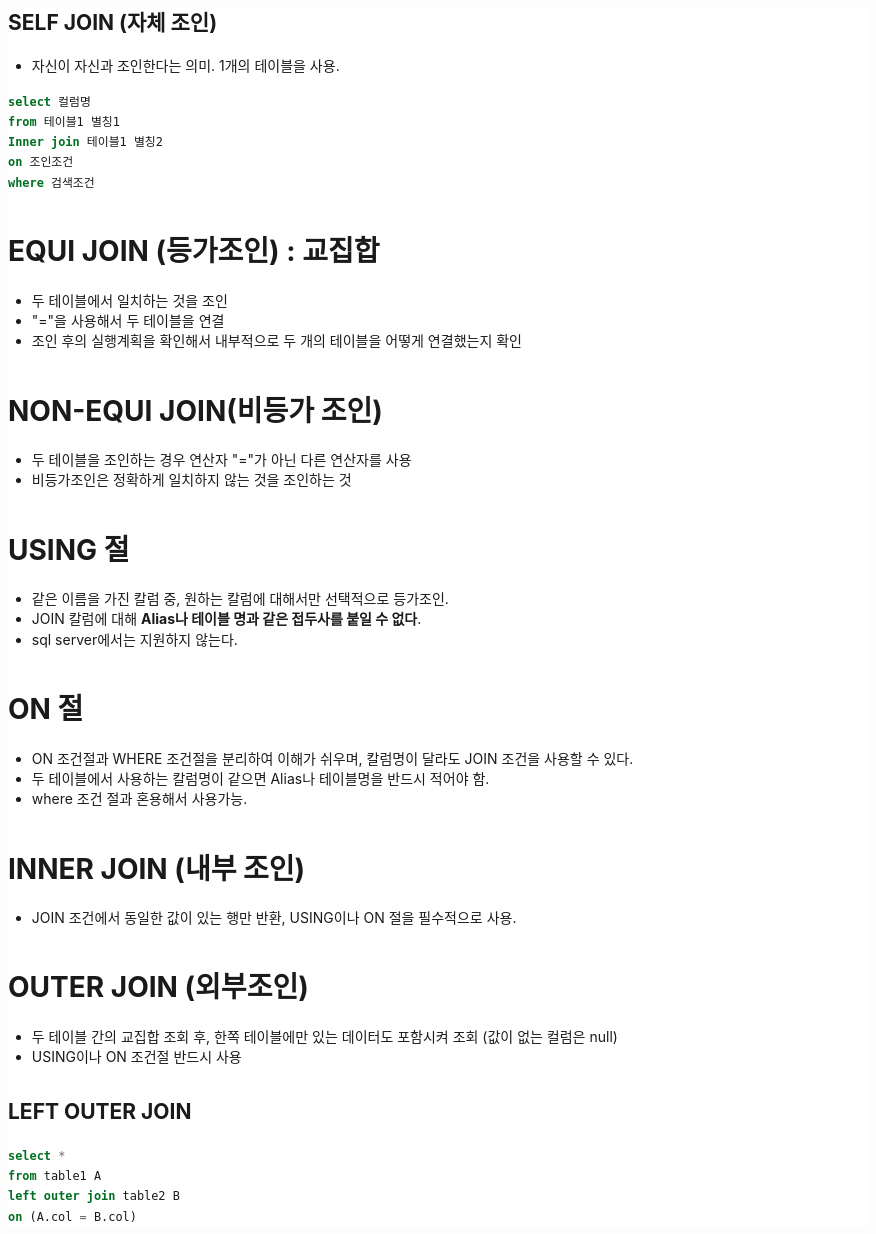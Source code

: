 ## SELF JOIN (자체 조인)
- 자신이 자신과 조인한다는 의미. 1개의 테이블을 사용.

```sql
select 컬럼명
from 테이블1 별칭1
Inner join 테이블1 별칭2
on 조인조건
where 검색조건
```

# EQUI JOIN (등가조인) : 교집합
- 두 테이블에서 일치하는 것을 조인
- "="을 사용해서 두 테이블을 연결
- 조인 후의 실행계획을 확인해서 내부적으로 두 개의 테이블을 어떻게 연결했는지 확인

# NON-EQUI JOIN(비등가 조인)
- 두 테이블을 조인하는 경우 연산자 "="가 아닌 다른 연산자를 사용
- 비등가조인은 정확하게 일치하지 않는 것을 조인하는 것

# USING 절
- 같은 이름을 가진 칼럼 중, 원하는 칼럼에 대해서만 선택적으로 등가조인.
- JOIN 칼럼에 대해 **Alias나 테이블 명과 같은 접두사를 붙일 수 없다**.
- sql server에서는 지원하지 않는다.

# ON 절
- ON 조건절과 WHERE 조건절을 분리하여 이해가 쉬우며, 칼럼명이 달라도 JOIN 조건을 사용할 수 있다.
- 두 테이블에서 사용하는 칼럼명이 같으면 Alias나 테이블명을 반드시 적어야 함.
- where 조건 절과 혼용해서 사용가능.


# INNER JOIN (내부 조인)
- JOIN 조건에서 동일한 값이 있는 행만 반환, USING이나 ON 절을 필수적으로 사용.

# OUTER JOIN (외부조인)
- 두 테이블 간의 교집합 조회 후, 한쪽 테이블에만 있는 데이터도 포함시켜 조회 (값이 없는 컬럼은 null)
- USING이나 ON 조건절 반드시 사용

## LEFT OUTER JOIN
```sql
select *
from table1 A
left outer join table2 B
on (A.col = B.col)
```
